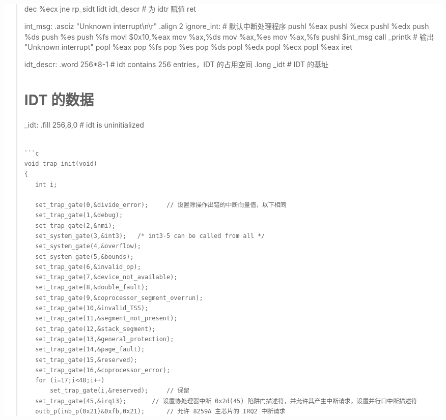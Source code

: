    > 	dec %ecx
   > 	jne rp_sidt
   > 	lidt idt_descr		# 为 idtr 赋值
   > 	ret
   > 	
   > int_msg:
   > 	.asciz "Unknown interrupt\n\r"
   > .align 2
   > ignore_int:				# 默认中断处理程序
   > 	pushl %eax
   > 	pushl %ecx
   > 	pushl %edx
   > 	push %ds
   > 	push %es
   > 	push %fs
   > 	movl $0x10,%eax
   > 	mov %ax,%ds
   > 	mov %ax,%es
   > 	mov %ax,%fs
   > 	pushl $int_msg
   > 	call _printk		# 输出 "Unknown interrupt"
   > 	popl %eax
   > 	pop %fs
   > 	pop %es
   > 	pop %ds
   > 	popl %edx
   > 	popl %ecx
   > 	popl %eax
   > 	iret
   > 	
   > idt_descr:
   > 	.word 256*8-1		# idt contains 256 entries，IDT 的占用空间
   > 	.long _idt			# IDT 的基址
   > 
   > # IDT 的数据
   > _idt:	.fill 256,8,0		# idt is uninitialized
   > ```
   >
   > ```c
   > void trap_init(void)
   > {
   > 	int i;
   > 
   > 	set_trap_gate(0,&divide_error);		// 设置除操作出错的中断向量值，以下相同
   > 	set_trap_gate(1,&debug);
   > 	set_trap_gate(2,&nmi);
   > 	set_system_gate(3,&int3);	/* int3-5 can be called from all */
   > 	set_system_gate(4,&overflow);
   > 	set_system_gate(5,&bounds);
   > 	set_trap_gate(6,&invalid_op);
   > 	set_trap_gate(7,&device_not_available);
   > 	set_trap_gate(8,&double_fault);
   > 	set_trap_gate(9,&coprocessor_segment_overrun);
   > 	set_trap_gate(10,&invalid_TSS);
   > 	set_trap_gate(11,&segment_not_present);
   > 	set_trap_gate(12,&stack_segment);
   > 	set_trap_gate(13,&general_protection);
   > 	set_trap_gate(14,&page_fault);
   > 	set_trap_gate(15,&reserved);
   > 	set_trap_gate(16,&coprocessor_error);
   > 	for (i=17;i<48;i++)
   > 		set_trap_gate(i,&reserved);		// 保留
   > 	set_trap_gate(45,&irq13);		// 设置协处理器中断 0x2d(45) 陷阱门描述符，并允许其产生中断请求。设置并行口中断描述符
   > 	outb_p(inb_p(0x21)&0xfb,0x21);		// 允许 8259A 主芯片的 IRQ2 中断请求